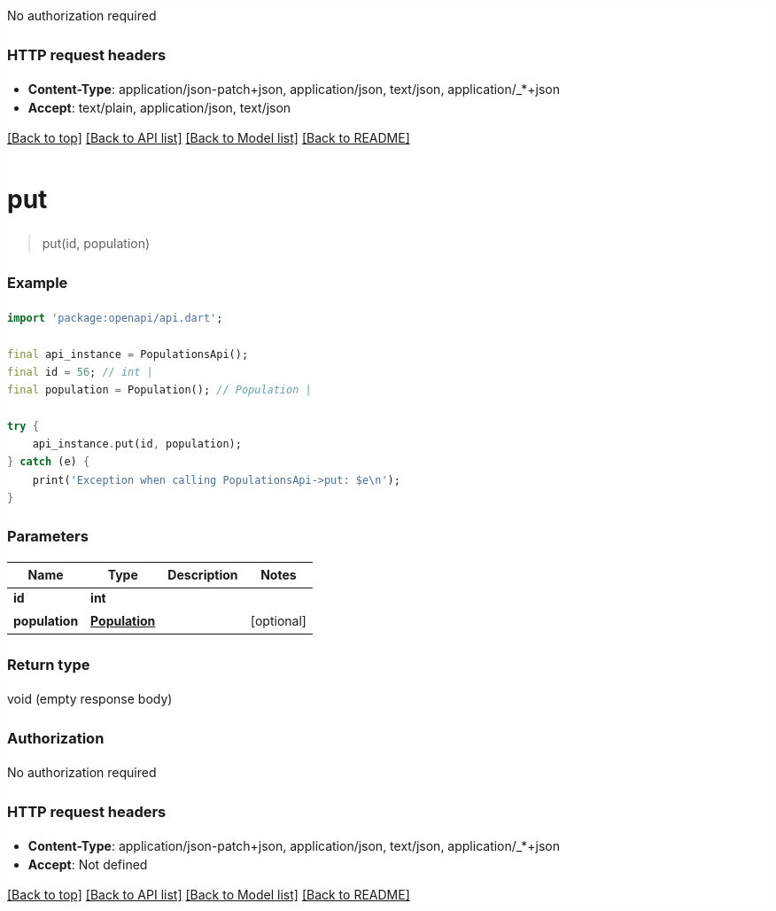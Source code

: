 No authorization required

### HTTP request headers

 - **Content-Type**: application/json-patch+json, application/json, text/json, application/_*+json
 - **Accept**: text/plain, application/json, text/json

[[Back to top]](#) [[Back to API list]](../README.md#documentation-for-api-endpoints) [[Back to Model list]](../README.md#documentation-for-models) [[Back to README]](../README.md)

# **put**
> put(id, population)



### Example
```dart
import 'package:openapi/api.dart';

final api_instance = PopulationsApi();
final id = 56; // int | 
final population = Population(); // Population | 

try {
    api_instance.put(id, population);
} catch (e) {
    print('Exception when calling PopulationsApi->put: $e\n');
}
```

### Parameters

Name | Type | Description  | Notes
------------- | ------------- | ------------- | -------------
 **id** | **int**|  | 
 **population** | [**Population**](Population.md)|  | [optional] 

### Return type

void (empty response body)

### Authorization

No authorization required

### HTTP request headers

 - **Content-Type**: application/json-patch+json, application/json, text/json, application/_*+json
 - **Accept**: Not defined

[[Back to top]](#) [[Back to API list]](../README.md#documentation-for-api-endpoints) [[Back to Model list]](../README.md#documentation-for-models) [[Back to README]](../README.md)

